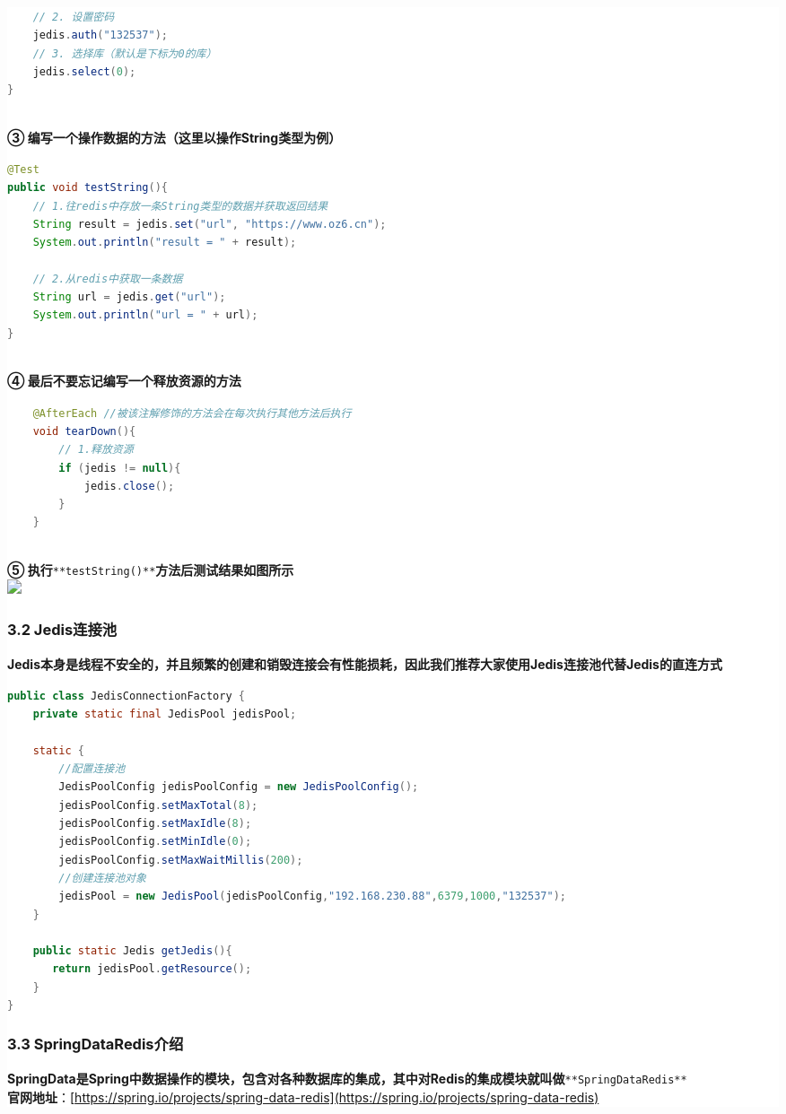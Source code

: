```java
    // 2. 设置密码
    jedis.auth("132537");
    // 3. 选择库（默认是下标为0的库）
    jedis.select(0);
}
```
 <br />**③ 编写一个操作数据的方法（这里以操作String类型为例）** 
```java
@Test
public void testString(){
    // 1.往redis中存放一条String类型的数据并获取返回结果
    String result = jedis.set("url", "https://www.oz6.cn");
    System.out.println("result = " + result);

    // 2.从redis中获取一条数据
    String url = jedis.get("url");
    System.out.println("url = " + url);
}
```
 <br />**④ 最后不要忘记编写一个释放资源的方法** 
```java
    @AfterEach //被该注解修饰的方法会在每次执行其他方法后执行
    void tearDown(){
        // 1.释放资源
        if (jedis != null){
            jedis.close();
        }
    }
```
 <br />**⑤ 执行**`**testString()**`**方法后测试结果如图所示**<br />![](https://cdn.nlark.com/yuque/0/2024/png/29688613/1711854232188-02adcbd2-5e7c-482a-9af0-1edf6511abc0.png#averageHue=%23f1e6e5&clientId=ue9b12b69-c25a-4&id=oOqYf&originHeight=201&originWidth=808&originalType=binary&ratio=1&rotation=0&showTitle=false&status=done&style=none&taskId=u3866f050-78f3-48e0-a6a5-41b35985e8d&title=) 

### 3.2 Jedis连接池
**Jedis本身是线程不安全的，并且频繁的创建和销毁连接会有性能损耗，因此我们推荐大家使用Jedis连接池代替Jedis的直连方式**
```java
public class JedisConnectionFactory {
    private static final JedisPool jedisPool;

    static {
        //配置连接池
        JedisPoolConfig jedisPoolConfig = new JedisPoolConfig();
        jedisPoolConfig.setMaxTotal(8);
        jedisPoolConfig.setMaxIdle(8);
        jedisPoolConfig.setMinIdle(0);
        jedisPoolConfig.setMaxWaitMillis(200);
        //创建连接池对象
        jedisPool = new JedisPool(jedisPoolConfig,"192.168.230.88",6379,1000,"132537");
    }

    public static Jedis getJedis(){
       return jedisPool.getResource();
    }
}
```
### 3.3 SpringDataRedis介绍
**SpringData是Spring中数据操作的模块，包含对各种数据库的集成，其中对Redis的集成模块就叫做**`**SpringDataRedis**`<br />**官网地址**：[https://spring.io/projects/spring-data-redis](https://spring.io/projects/spring-data-redis)
